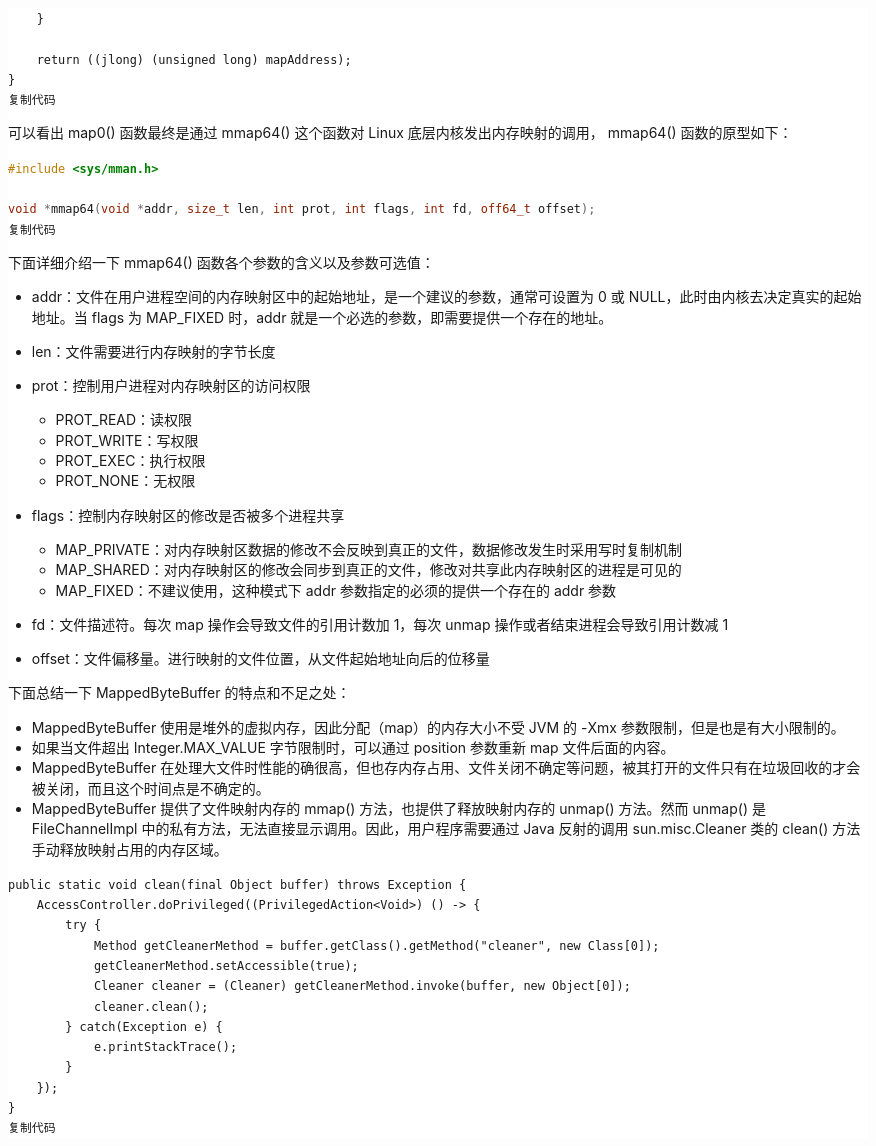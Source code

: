 ```aspectj
    }

    return ((jlong) (unsigned long) mapAddress);
}
复制代码
```

可以看出 map0() 函数最终是通过 mmap64() 这个函数对 Linux 底层内核发出内存映射的调用， mmap64() 函数的原型如下：

```cpp
#include <sys/mman.h>

void *mmap64(void *addr, size_t len, int prot, int flags, int fd, off64_t offset);
复制代码
```

下面详细介绍一下 mmap64() 函数各个参数的含义以及参数可选值：

* addr：文件在用户进程空间的内存映射区中的起始地址，是一个建议的参数，通常可设置为 0 或 NULL，此时由内核去决定真实的起始地址。当 flags 为 MAP_FIXED 时，addr 就是一个必选的参数，即需要提供一个存在的地址。
* len：文件需要进行内存映射的字节长度
* prot：控制用户进程对内存映射区的访问权限

  * PROT_READ：读权限
  * PROT_WRITE：写权限
  * PROT_EXEC：执行权限
  * PROT_NONE：无权限
* flags：控制内存映射区的修改是否被多个进程共享

  * MAP_PRIVATE：对内存映射区数据的修改不会反映到真正的文件，数据修改发生时采用写时复制机制
  * MAP_SHARED：对内存映射区的修改会同步到真正的文件，修改对共享此内存映射区的进程是可见的
  * MAP_FIXED：不建议使用，这种模式下 addr 参数指定的必须的提供一个存在的 addr 参数
* fd：文件描述符。每次 map 操作会导致文件的引用计数加 1，每次 unmap 操作或者结束进程会导致引用计数减 1
* offset：文件偏移量。进行映射的文件位置，从文件起始地址向后的位移量

下面总结一下 MappedByteBuffer 的特点和不足之处：

* MappedByteBuffer 使用是堆外的虚拟内存，因此分配（map）的内存大小不受 JVM 的 -Xmx 参数限制，但是也是有大小限制的。
* 如果当文件超出 Integer.MAX_VALUE 字节限制时，可以通过 position 参数重新 map 文件后面的内容。
* MappedByteBuffer 在处理大文件时性能的确很高，但也存内存占用、文件关闭不确定等问题，被其打开的文件只有在垃圾回收的才会被关闭，而且这个时间点是不确定的。
* MappedByteBuffer 提供了文件映射内存的 mmap() 方法，也提供了释放映射内存的 unmap() 方法。然而 unmap() 是 FileChannelImpl 中的私有方法，无法直接显示调用。因此，用户程序需要通过 Java 反射的调用 sun.misc.Cleaner 类的 clean() 方法手动释放映射占用的内存区域。

```livescript
public static void clean(final Object buffer) throws Exception {
    AccessController.doPrivileged((PrivilegedAction<Void>) () -> {
        try {
            Method getCleanerMethod = buffer.getClass().getMethod("cleaner", new Class[0]);
            getCleanerMethod.setAccessible(true);
            Cleaner cleaner = (Cleaner) getCleanerMethod.invoke(buffer, new Object[0]);
            cleaner.clean();
        } catch(Exception e) {
            e.printStackTrace();
        }
    });
}
复制代码
```
